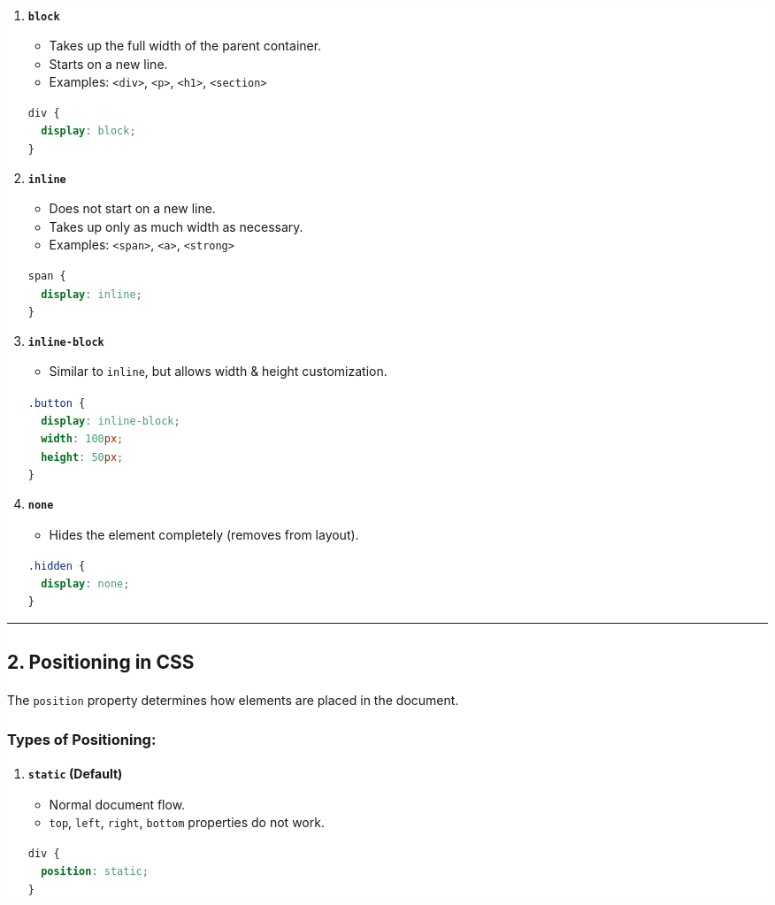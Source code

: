 1. **`block`**

   - Takes up the full width of the parent container.
   - Starts on a new line.
   - Examples: `<div>`, `<p>`, `<h1>`, `<section>`

   ```css
   div {
     display: block;
   }
   ```

2. **`inline`**

   - Does not start on a new line.
   - Takes up only as much width as necessary.
   - Examples: `<span>`, `<a>`, `<strong>`

   ```css
   span {
     display: inline;
   }
   ```

3. **`inline-block`**

   - Similar to `inline`, but allows width & height customization.

   ```css
   .button {
     display: inline-block;
     width: 100px;
     height: 50px;
   }
   ```

4. **`none`**
   - Hides the element completely (removes from layout).
   ```css
   .hidden {
     display: none;
   }
   ```

---

## **2. Positioning in CSS**

The `position` property determines how elements are placed in the document.

### **Types of Positioning:**

1. **`static` (Default)**

   - Normal document flow.
   - `top`, `left`, `right`, `bottom` properties do not work.

   ```css
   div {
     position: static;
   }
   ```
